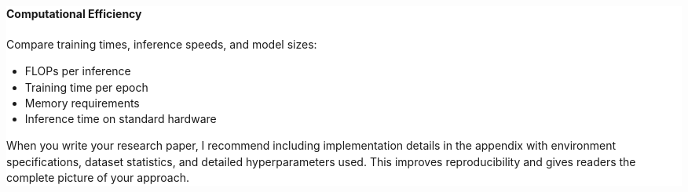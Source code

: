 #### Computational Efficiency
Compare training times, inference speeds, and model sizes:
- FLOPs per inference
- Training time per epoch
- Memory requirements
- Inference time on standard hardware

When you write your research paper, I recommend including implementation details in the appendix with environment specifications, dataset statistics, and detailed hyperparameters used. This improves reproducibility and gives readers the complete picture of your approach.
